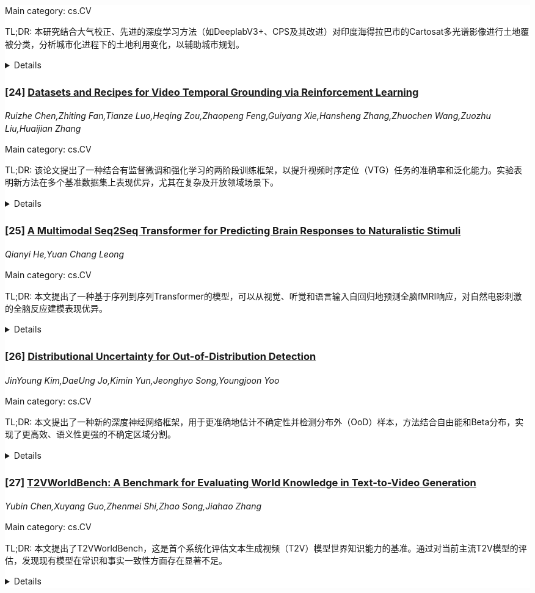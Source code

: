 Main category: cs.CV

TL;DR: 本研究结合大气校正、先进的深度学习方法（如DeeplabV3+、CPS及其改进）对印度海得拉巴市的Cartosat多光谱影像进行土地覆被分类，分析城市化进程下的土地利用变化，以辅助城市规划。


<details><summary>Details</summary></details>


### [24] [Datasets and Recipes for Video Temporal Grounding via Reinforcement Learning](https://arxiv.org/abs/2507.18100)
*Ruizhe Chen,Zhiting Fan,Tianze Luo,Heqing Zou,Zhaopeng Feng,Guiyang Xie,Hansheng Zhang,Zhuochen Wang,Zuozhu Liu,Huaijian Zhang*

Main category: cs.CV

TL;DR: 该论文提出了一种结合有监督微调和强化学习的两阶段训练框架，以提升视频时序定位（VTG）任务的准确率和泛化能力。实验表明新方法在多个基准数据集上表现优异，尤其在复杂及开放领域场景下。


<details><summary>Details</summary></details>


### [25] [A Multimodal Seq2Seq Transformer for Predicting Brain Responses to Naturalistic Stimuli](https://arxiv.org/abs/2507.18104)
*Qianyi He,Yuan Chang Leong*

Main category: cs.CV

TL;DR: 本文提出了一种基于序列到序列Transformer的模型，可以从视觉、听觉和语言输入自回归地预测全脑fMRI响应，对自然电影刺激的全脑反应建模表现优异。


<details><summary>Details</summary></details>


### [26] [Distributional Uncertainty for Out-of-Distribution Detection](https://arxiv.org/abs/2507.18106)
*JinYoung Kim,DaeUng Jo,Kimin Yun,Jeonghyo Song,Youngjoon Yoo*

Main category: cs.CV

TL;DR: 本文提出了一种新的深度神经网络框架，用于更准确地估计不确定性并检测分布外（OoD）样本，方法结合自由能和Beta分布，实现了更高效、语义性更强的不确定区域分割。


<details><summary>Details</summary></details>


### [27] [T2VWorldBench: A Benchmark for Evaluating World Knowledge in Text-to-Video Generation](https://arxiv.org/abs/2507.18107)
*Yubin Chen,Xuyang Guo,Zhenmei Shi,Zhao Song,Jiahao Zhang*

Main category: cs.CV

TL;DR: 本文提出了T2VWorldBench，这是首个系统化评估文本生成视频（T2V）模型世界知识能力的基准。通过对当前主流T2V模型的评估，发现现有模型在常识和事实一致性方面存在显著不足。


<details><summary>Details</summary></details>

